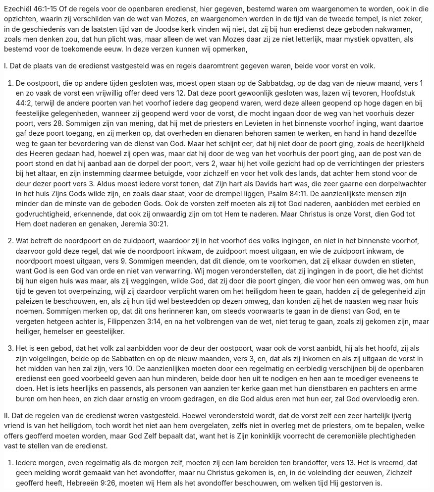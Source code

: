 Ezechiël 46:1-15 
Of de regels voor de openbaren eredienst, hier gegeven, bestemd waren om waargenomen te worden, ook in die opzichten, waarin zij verschilden van de wet van Mozes, en waargenomen werden in de tijd van de tweede tempel, is niet zeker, in de geschiedenis van de laatsten tijd van de Joodse kerk vinden wij niet, dat zij bij hun eredienst deze geboden nakwamen, zoals men denken zou, dat hun plicht was, maar alleen de wet van Mozes daar zij ze niet letterlijk, maar mystiek opvatten, als bestemd voor de toekomende eeuw. In deze verzen kunnen wij opmerken, 

I. Dat de plaats van de eredienst vastgesteld was en regels daaromtrent gegeven waren, beide voor vorst en volk.
1. De oostpoort, die op andere tijden gesloten was, moest open staan op de Sabbatdag, op de dag van de nieuw maand, vers 1 en zo vaak de vorst een vrijwillig offer deed vers 12. Dat deze poort gewoonlijk gesloten was, lazen wij tevoren, Hoofdstuk 44:2, terwijl de andere poorten van het voorhof iedere dag geopend waren, werd deze alleen geopend op hoge dagen en bij feestelijke gelegenheden, wanneer zij geopend werd voor de vorst, die mocht ingaan door de weg van het voorhuis dezer poort, vers 28. Sommigen zijn van mening, dat hij met de priesters en Levieten in het binnenste voorhof inging, want daartoe gaf deze poort toegang, en zij merken op, dat overheden en dienaren behoren samen te werken, en hand in hand dezelfde weg te gaan ter bevordering van de dienst van God. Maar het schijnt eer, dat hij niet door de poort ging, zoals de heerlijkheid des Heeren gedaan had, hoewel zij open was, maar dat hij door de weg van het voorhuis der poort ging, aan de post van de poort stond en dat hij aanbad aan de dorpel der poort, vers 2, waar hij het voile gezicht had op de verrichtingen der priesters bij het altaar, en zijn instemming daarmee betuigde, voor zichzelf en voor het volk des lands, dat achter hem stond voor de deur dezer poort vers 3. Aldus moest iedere vorst tonen, dat Zijn hart als Davids hart was, die zeer gaarne een dorpelwachter in het huis Zijns Gods wilde zijn, en zoals daar staat, voor de drempel liggen, Psalm 84:11. De aanzienlijkste mensen zijn minder dan de minste van de geboden Gods. Ook de vorsten zelf moeten als zij tot God naderen, aanbidden met eerbied en godvruchtigheid, erkennende, dat ook zij onwaardig zijn om tot Hem te naderen. Maar Christus is onze Vorst, dien God tot Hem doet naderen en genaken, Jeremia 30:21.

2. Wat betreft de noordpoort en de zuidpoort, waardoor zij in het voorhof des volks ingingen, en niet in het binnenste voorhof, daarvoor gold deze regel, dat wie de noordpoort inkwam, de zuidpoort moest uitgaan, en wie de zuidpoort inkwam, de noordpoort moest uitgaan, vers 9. Sommigen meenden, dat dit diende, om te voorkomen, dat zij elkaar duwden en stieten, want God is een God van orde en niet van verwarring. Wij mogen veronderstellen, dat zij ingingen in de poort, die het dichtst bij hun eigen huis was maar, als zij weggingen, wilde God, dat zij door die poort gingen, die voor hen een omweg was, om hun tijd te geven tot overpeinzing, wijl zij daardoor verplicht waren om het heiligdom heen te gaan, hadden zij de gelegenheid zijn paleizen te beschouwen, en, als zij hun tijd wel besteedden op dezen omweg, dan konden zij het de naasten weg naar huis noemen. Sommigen merken op, dat dit ons herinneren kan, om steeds voorwaarts te gaan in de dienst van God, en te vergeten hetgeen achter is, Filippenzen 3:14, en na het volbrengen van de wet, niet terug te gaan, zoals zij gekomen zijn, maar heiliger, hemelser en geestelijker.

3. Het is een gebod, dat het volk zal aanbidden voor de deur der oostpoort, waar ook de vorst aanbidt, hij als het hoofd, zij als zijn volgelingen, beide op de Sabbatten en op de nieuw maanden, vers 3, en, dat als zij inkomen en als zij uitgaan de vorst in het midden van hen zal zijn, vers 10. De aanzienlijken moeten door een regelmatig en eerbiedig verschijnen bij de openbaren eredienst een goed voorbeeld geven aan hun minderen, beide door hen uit te nodigen en hen aan te moediger eveneens te doen. Het is iets heerlijks en passends, als personen van aanzien ter kerke gaan met hun dienstbaren en pachters en arme buren om hen heen, en zich daar ernstig en vroom gedragen, en die God aldus eren met hun eer, zal God overvloedig eren. 

II. Dat de regelen van de eredienst weren vastgesteld. Hoewel verondersteld wordt, dat de vorst zelf een zeer hartelijk ijverig vriend is van het heiligdom, toch wordt het niet aan hem overgelaten, zelfs niet in overleg met de priesters, om te bepalen, welke offers geofferd moeten worden, maar God Zelf bepaalt dat, want het is Zijn koninklijk voorrecht de ceremoniële plechtigheden vast te stellen van de eredienst.
1. Iedere morgen, even regelmatig als de morgen zelf, moeten zij een lam bereiden ten brandoffer, vers 13. Het is vreemd, dat geen melding wordt gemaakt van het avondoffer, maar nu Christus gekomen is, en, in de voleinding der eeuwen, Zichzelf geofferd heeft, Hebreeën 9:26, moeten wij Hem als het avondoffer beschouwen, om welken tijd Hij gestorven is.
